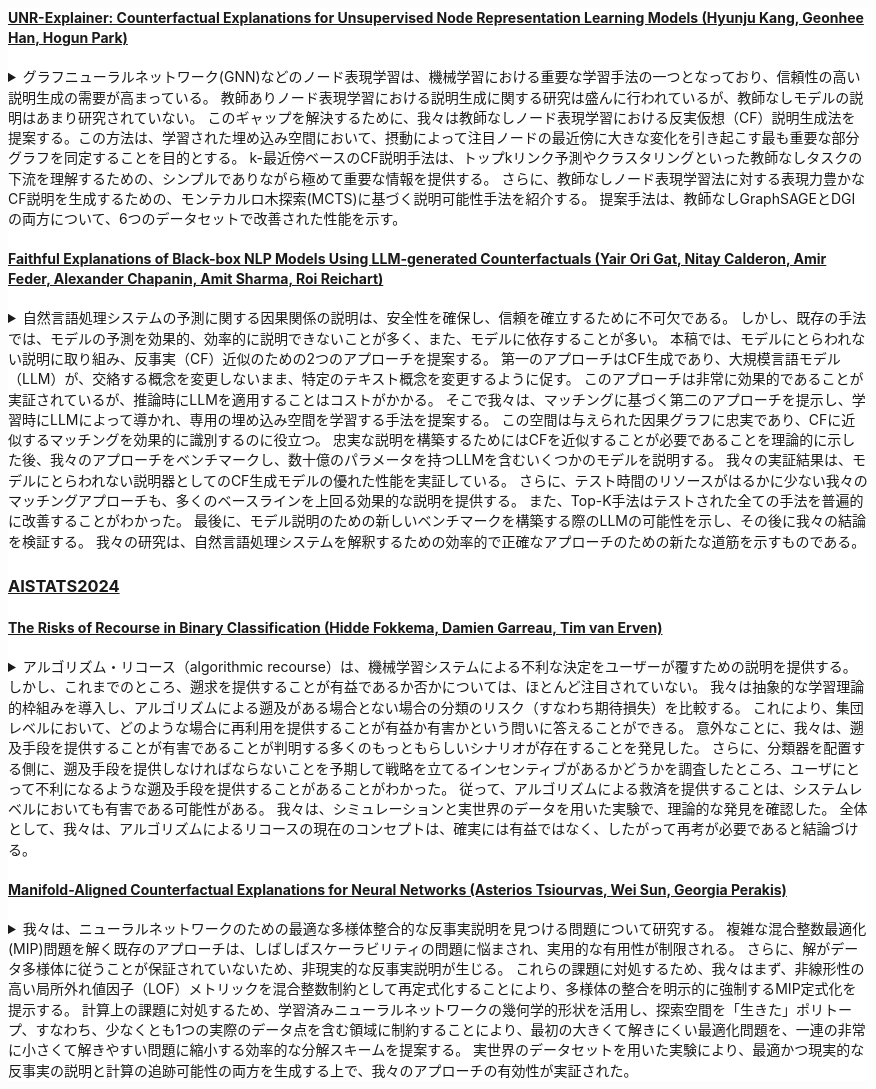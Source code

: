 #### [UNR-Explainer: Counterfactual Explanations for Unsupervised Node Representation Learning Models (Hyunju Kang, Geonhee Han, Hogun Park)](https://openreview.net/forum?id=0j9ZDzMPqr)
<details><summary>
        グラフニューラルネットワーク(GNN)などのノード表現学習は、機械学習における重要な学習手法の一つとなっており、信頼性の高い説明生成の需要が高まっている。 教師ありノード表現学習における説明生成に関する研究は盛んに行われているが、教師なしモデルの説明はあまり研究されていない。 このギャップを解決するために、我々は教師なしノード表現学習における反実仮想（CF）説明生成法を提案する。この方法は、学習された埋め込み空間において、摂動によって注目ノードの最近傍に大きな変化を引き起こす最も重要な部分グラフを同定することを目的とする。 k-最近傍ベースのCF説明手法は、トップkリンク予測やクラスタリングといった教師なしタスクの下流を理解するための、シンプルでありながら極めて重要な情報を提供する。 さらに、教師なしノード表現学習法に対する表現力豊かなCF説明を生成するための、モンテカルロ木探索(MCTS)に基づく説明可能性手法を紹介する。 提案手法は、教師なしGraphSAGEとDGIの両方について、6つのデータセットで改善された性能を示す。
    </summary></details>

#### [Faithful Explanations of Black-box NLP Models Using LLM-generated Counterfactuals (Yair Ori Gat, Nitay Calderon, Amir Feder, Alexander Chapanin, Amit Sharma, Roi Reichart)](https://openreview.net/forum?id=UMfcdRIotC)
<details><summary>
        自然言語処理システムの予測に関する因果関係の説明は、安全性を確保し、信頼を確立するために不可欠である。 しかし、既存の手法では、モデルの予測を効果的、効率的に説明できないことが多く、また、モデルに依存することが多い。 本稿では、モデルにとらわれない説明に取り組み、反事実（CF）近似のための2つのアプローチを提案する。 第一のアプローチはCF生成であり、大規模言語モデル（LLM）が、交絡する概念を変更しないまま、特定のテキスト概念を変更するように促す。 このアプローチは非常に効果的であることが実証されているが、推論時にLLMを適用することはコストがかかる。 そこで我々は、マッチングに基づく第二のアプローチを提示し、学習時にLLMによって導かれ、専用の埋め込み空間を学習する手法を提案する。 この空間は与えられた因果グラフに忠実であり、CFに近似するマッチングを効果的に識別するのに役立つ。 忠実な説明を構築するためにはCFを近似することが必要であることを理論的に示した後、我々のアプローチをベンチマークし、数十億のパラメータを持つLLMを含むいくつかのモデルを説明する。 我々の実証結果は、モデルにとらわれない説明器としてのCF生成モデルの優れた性能を実証している。 さらに、テスト時間のリソースがはるかに少ない我々のマッチングアプローチも、多くのベースラインを上回る効果的な説明を提供する。 また、Top-K手法はテストされた全ての手法を普遍的に改善することがわかった。 最後に、モデル説明のための新しいベンチマークを構築する際のLLMの可能性を示し、その後に我々の結論を検証する。 我々の研究は、自然言語処理システムを解釈するための効率的で正確なアプローチのための新たな道筋を示すものである。
    </summary></details>


### [AISTATS2024](https://dblp.org/db/conf/aistats/aistats2024.html)
#### [The Risks of Recourse in Binary Classification (Hidde Fokkema, Damien Garreau, Tim van Erven)](https://proceedings.mlr.press/v238/fokkema24a.html)
<details><summary>
        アルゴリズム・リコース（algorithmic recourse）は、機械学習システムによる不利な決定をユーザーが覆すための説明を提供する。 しかし、これまでのところ、遡求を提供することが有益であるか否かについては、ほとんど注目されていない。 我々は抽象的な学習理論的枠組みを導入し、アルゴリズムによる遡及がある場合とない場合の分類のリスク（すなわち期待損失）を比較する。 これにより、集団レベルにおいて、どのような場合に再利用を提供することが有益か有害かという問いに答えることができる。 意外なことに、我々は、遡及手段を提供することが有害であることが判明する多くのもっともらしいシナリオが存在することを発見した。 さらに、分類器を配置する側に、遡及手段を提供しなければならないことを予期して戦略を立てるインセンティブがあるかどうかを調査したところ、ユーザにとって不利になるような遡及手段を提供することがあることがわかった。 従って、アルゴリズムによる救済を提供することは、システムレベルにおいても有害である可能性がある。 我々は、シミュレーションと実世界のデータを用いた実験で、理論的な発見を確認した。 全体として、我々は、アルゴリズムによるリコースの現在のコンセプトは、確実には有益ではなく、したがって再考が必要であると結論づける。
    </summary></details>

#### [Manifold-Aligned Counterfactual Explanations for Neural Networks (Asterios Tsiourvas, Wei Sun, Georgia Perakis)](https://proceedings.mlr.press/v238/tsiourvas24a.html)
<details><summary>
        我々は、ニューラルネットワークのための最適な多様体整合的な反事実説明を見つける問題について研究する。 複雑な混合整数最適化(MIP)問題を解く既存のアプローチは、しばしばスケーラビリティの問題に悩まされ、実用的な有用性が制限される。 さらに、解がデータ多様体に従うことが保証されていないため、非現実的な反事実説明が生じる。 これらの課題に対処するため、我々はまず、非線形性の高い局所外れ値因子（LOF）メトリックを混合整数制約として再定式化することにより、多様体の整合を明示的に強制するMIP定式化を提示する。 計算上の課題に対処するため、学習済みニューラルネットワークの幾何学的形状を活用し、探索空間を「生きた」ポリトープ、すなわち、少なくとも1つの実際のデータ点を含む領域に制約することにより、最初の大きくて解きにくい最適化問題を、一連の非常に小さくて解きやすい問題に縮小する効率的な分解スキームを提案する。 実世界のデータセットを用いた実験により、最適かつ現実的な反事実の説明と計算の追跡可能性の両方を生成する上で、我々のアプローチの有効性が実証された。
    </summary></details>
